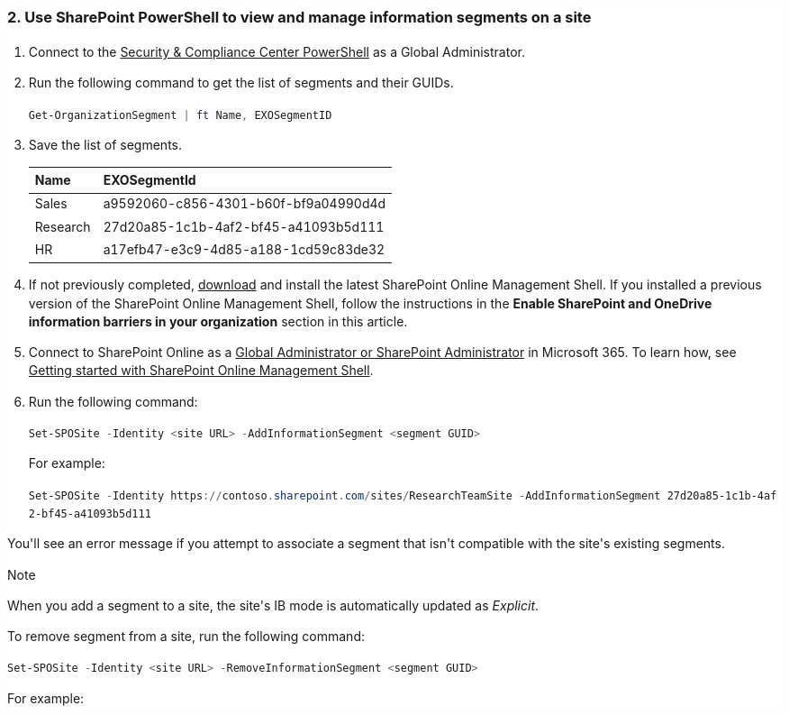 ### 2. Use SharePoint PowerShell to view and manage information segments on a site

1. Connect to the [Security & Compliance Center PowerShell](/powershell/exchange/office-365-scc/connect-to-scc-powershell/connect-to-scc-powershell) as a Global Administrator.

2. Run the following command to get the list of segments and their GUIDs.

    ```PowerShell
    Get-OrganizationSegment | ft Name, EXOSegmentID
    ```

3. Save the list of segments.

    |**Name**|**EXOSegmentId**|
    |:-------|:---------------|
    | Sales | a9592060-c856-4301-b60f-bf9a04990d4d |
    | Research | 27d20a85-1c1b-4af2-bf45-a41093b5d111 |
    | HR | a17efb47-e3c9-4d85-a188-1cd59c83de32 |

4. If not previously completed, [download](https://go.microsoft.com/fwlink/p/?LinkId=255251) and install the latest SharePoint Online Management Shell. If you installed a previous version of the SharePoint Online Management Shell, follow the instructions in the **Enable SharePoint and OneDrive information barriers in your organization** section in this article.

5. Connect to SharePoint Online as a [Global Administrator or SharePoint Administrator](./sharepoint-admin-role.md) in Microsoft 365. To learn how, see [Getting started with SharePoint Online Management Shell](/powershell/sharepoint/sharepoint-online/connect-sharepoint-online).

6. Run the following command:

      ```PowerShell
      Set-SPOSite -Identity <site URL> -AddInformationSegment <segment GUID>
      ```

    For example:

    ```powershell
    Set-SPOSite -Identity https://contoso.sharepoint.com/sites/ResearchTeamSite -AddInformationSegment 27d20a85-1c1b-4af2-bf45-a41093b5d111
    ```

You'll see an error message if you attempt to associate a segment that isn't compatible with the site's existing segments.

>[!NOTE]
>When you add a segment to a site, the site's IB mode is automatically updated as *Explicit*.

To remove segment from a site, run the following command:  

```PowerShell
Set-SPOSite -Identity <site URL> -RemoveInformationSegment <segment GUID>
 ```

For example:
